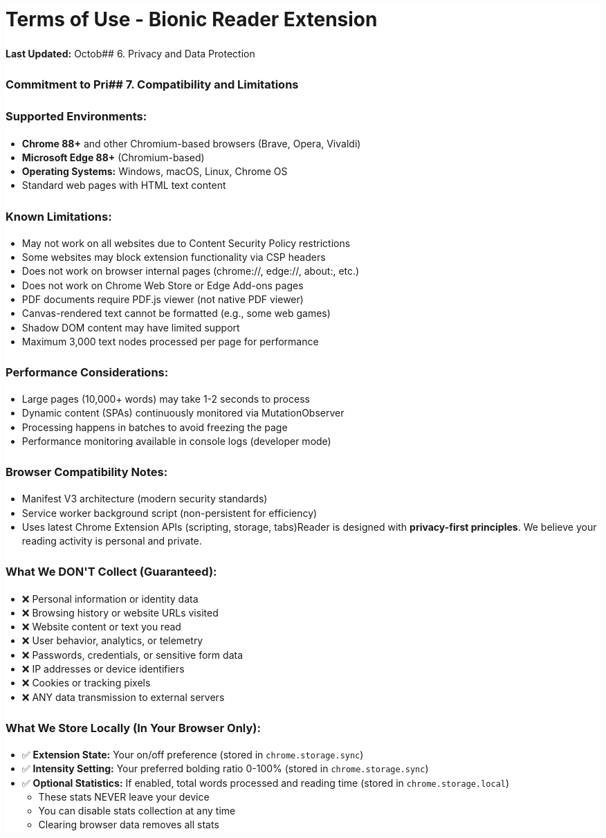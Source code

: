 # Terms of Use - Bionic Reader Extension

**Last Updated:** Octob## 6. Privacy and Data Protection

### Commitment to Pri## 7. Compatibility and Limitations

### Supported Environments:
- **Chrome 88+** and other Chromium-based browsers (Brave, Opera, Vivaldi)
- **Microsoft Edge 88+** (Chromium-based)
- **Operating Systems:** Windows, macOS, Linux, Chrome OS
- Standard web pages with HTML text content

### Known Limitations:
- May not work on all websites due to Content Security Policy restrictions
- Some websites may block extension functionality via CSP headers
- Does not work on browser internal pages (chrome://, edge://, about:, etc.)
- Does not work on Chrome Web Store or Edge Add-ons pages
- PDF documents require PDF.js viewer (not native PDF viewer)
- Canvas-rendered text cannot be formatted (e.g., some web games)
- Shadow DOM content may have limited support
- Maximum 3,000 text nodes processed per page for performance

### Performance Considerations:
- Large pages (10,000+ words) may take 1-2 seconds to process
- Dynamic content (SPAs) continuously monitored via MutationObserver
- Processing happens in batches to avoid freezing the page
- Performance monitoring available in console logs (developer mode)

### Browser Compatibility Notes:
- Manifest V3 architecture (modern security standards)
- Service worker background script (non-persistent for efficiency)
- Uses latest Chrome Extension APIs (scripting, storage, tabs)Reader is designed with **privacy-first principles**. We believe your reading activity is personal and private.

### What We DON'T Collect (Guaranteed):
- ❌ Personal information or identity data
- ❌ Browsing history or website URLs visited
- ❌ Website content or text you read
- ❌ User behavior, analytics, or telemetry
- ❌ Passwords, credentials, or sensitive form data
- ❌ IP addresses or device identifiers
- ❌ Cookies or tracking pixels
- ❌ ANY data transmission to external servers

### What We Store Locally (In Your Browser Only):
- ✅ **Extension State:** Your on/off preference (stored in `chrome.storage.sync`)
- ✅ **Intensity Setting:** Your preferred bolding ratio 0-100% (stored in `chrome.storage.sync`)
- ✅ **Optional Statistics:** If enabled, total words processed and reading time (stored in `chrome.storage.local`)
  - These stats NEVER leave your device
  - You can disable stats collection at any time
  - Clearing browser data removes all stats
